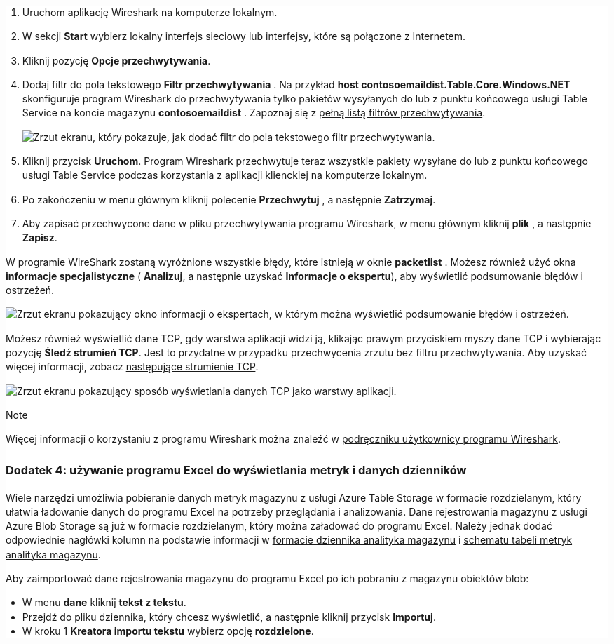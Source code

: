 1. Uruchom aplikację Wireshark na komputerze lokalnym.
2. W sekcji **Start** wybierz lokalny interfejs sieciowy lub interfejsy, które są połączone z Internetem.
3. Kliknij pozycję **Opcje przechwytywania**.
4. Dodaj filtr do pola tekstowego **Filtr przechwytywania** . Na przykład **host contosoemaildist.Table.Core.Windows.NET** skonfiguruje program Wireshark do przechwytywania tylko pakietów wysyłanych do lub z punktu końcowego usługi Table Service na koncie magazynu **contosoemaildist** . Zapoznaj się z [pełną listą filtrów przechwytywania](https://wiki.wireshark.org/CaptureFilters).

   ![Zrzut ekranu, który pokazuje, jak dodać filtr do pola tekstowego filtr przechwytywania.][6]
5. Kliknij przycisk **Uruchom**. Program Wireshark przechwytuje teraz wszystkie pakiety wysyłane do lub z punktu końcowego usługi Table Service podczas korzystania z aplikacji klienckiej na komputerze lokalnym.
6. Po zakończeniu w menu głównym kliknij polecenie **Przechwytuj** , a następnie **Zatrzymaj**.
7. Aby zapisać przechwycone dane w pliku przechwytywania programu Wireshark, w menu głównym kliknij **plik** , a następnie **Zapisz**.

W programie WireShark zostaną wyróżnione wszystkie błędy, które istnieją w oknie **packetlist** . Możesz również użyć okna **informacje specjalistyczne** ( **Analizuj**, a następnie uzyskać **Informacje o ekspertu**), aby wyświetlić podsumowanie błędów i ostrzeżeń.

![Zrzut ekranu pokazujący okno informacji o ekspertach, w którym można wyświetlić podsumowanie błędów i ostrzeżeń.][7]

Możesz również wyświetlić dane TCP, gdy warstwa aplikacji widzi ją, klikając prawym przyciskiem myszy dane TCP i wybierając pozycję **Śledź strumień TCP**. Jest to przydatne w przypadku przechwycenia zrzutu bez filtru przechwytywania. Aby uzyskać więcej informacji, zobacz [następujące strumienie TCP](https://www.wireshark.org/docs/wsug_html_chunked/ChAdvFollowTCPSection.html).

![Zrzut ekranu pokazujący sposób wyświetlania danych TCP jako warstwy aplikacji.][8]

> [!NOTE]
> Więcej informacji o korzystaniu z programu Wireshark można znaleźć w [podręczniku użytkownicy programu Wireshark](https://www.wireshark.org/docs/wsug_html_chunked).
>
>

### <a name="appendix-4-using-excel-to-view-metrics-and-log-data"></a><a name="appendix-4"></a>Dodatek 4: używanie programu Excel do wyświetlania metryk i danych dzienników
Wiele narzędzi umożliwia pobieranie danych metryk magazynu z usługi Azure Table Storage w formacie rozdzielanym, który ułatwia ładowanie danych do programu Excel na potrzeby przeglądania i analizowania. Dane rejestrowania magazynu z usługi Azure Blob Storage są już w formacie rozdzielanym, który można załadować do programu Excel. Należy jednak dodać odpowiednie nagłówki kolumn na podstawie informacji w [formacie dziennika analityka magazynu](/rest/api/storageservices/Storage-Analytics-Log-Format) i [schematu tabeli metryk analityka magazynu](/rest/api/storageservices/Storage-Analytics-Metrics-Table-Schema).

Aby zaimportować dane rejestrowania magazynu do programu Excel po ich pobraniu z magazynu obiektów blob:

* W menu **dane** kliknij **tekst z tekstu**.
* Przejdź do pliku dziennika, który chcesz wyświetlić, a następnie kliknij przycisk **Importuj**.
* W kroku 1 **Kreatora importu tekstu** wybierz opcję **rozdzielone**.


[Wprowadzenie]: #introduction
[Jak zorganizowany jest ten przewodnik]: #how-this-guide-is-organized
[Monitorowanie usługi magazynu]: #monitoring-your-storage-service
[Kondycja usługi monitorowania]: #monitoring-service-health
[Monitorowanie wydajności]: #monitoring-capacity
[Monitorowanie dostępności]: #monitoring-availability
[Monitorowanie wydajności]: #monitoring-performance
[Diagnozowanie problemów z magazynem]: #diagnosing-storage-issues
[Problemy z kondycją usługi]: #service-health-issues
[Problemy z wydajnością]: #performance-issues
[Diagnozowanie błędów]: #diagnosing-errors
[Problemy emulatora magazynu]: #storage-emulator-issues
[Narzędzia rejestrowania magazynu]: #storage-logging-tools
[Korzystanie z narzędzi do rejestrowania w sieci]: #using-network-logging-tools
[Kompleksowe śledzenie]: #end-to-end-tracing
[Skorelowanie danych dziennika]: #correlating-log-data
[Identyfikator żądania klienta]: #client-request-id
[Identyfikator żądania serwera]: #server-request-id
[Znaczniki czasu]: #timestamps
[Wskazówki dotyczące rozwiązywania problemów]: #troubleshooting-guidance
[Metryki wskazują wysoką wartość AverageE2ELatency i niską wartość AverageServerLatency]: #metrics-show-high-AverageE2ELatency-and-low-AverageServerLatency
[Metryki wskazują niską wartość AverageE2ELatency i niską wartość AverageServerLatency, ale na kliencie występuje duże opóźnienie]: #metrics-show-low-AverageE2ELatency-and-low-AverageServerLatency
[Metryki wskazują wysoką wartość AverageServerLatency]: #metrics-show-high-AverageServerLatency
[Występują nieoczekiwane opóźnienia w dostarczaniu komunikatów w kolejce]: #you-are-experiencing-unexpected-delays-in-message-delivery
[Metryki wskazują wzrost wartości PercentThrottlingError]: #metrics-show-an-increase-in-PercentThrottlingError
[Przejściowy wzrost w wzrost percentthrottlingerror]: #transient-increase-in-PercentThrottlingError
[Trwały wzrost błędu wzrost percentthrottlingerror]: #permanent-increase-in-PercentThrottlingError
[Metryki wskazują wzrost wartości PercentTimeoutError]: #metrics-show-an-increase-in-PercentTimeoutError
[Metryki wskazują wzrost wartości PercentNetworkError]: #metrics-show-an-increase-in-PercentNetworkError
[Klient odbiera komunikaty HTTP 403 (zabronione)]: #the-client-is-receiving-403-messages
[Klient odbiera komunikaty HTTP 404 (nie znaleziono)]: #the-client-is-receiving-404-messages
[Klient lub inny proces wcześniej usunął obiekt]: #client-previously-deleted-the-object
[Problem z autoryzacją sygnatury dostępu współdzielonego]: #SAS-authorization-issue
[Kod JavaScript po stronie klienta nie ma uprawnień dostępu do obiektu]: #JavaScript-code-does-not-have-permission
[Błąd sieci]: #network-failure
[Klient odbiera komunikaty HTTP 409 (konflikt)]: #the-client-is-receiving-409-messages
[Metryki pokazujące niskie PercentSuccess lub wpisy dziennika analizy zawierają operacje ze stanem transakcji ClientOtherErrors]: #metrics-show-low-percent-success
[Metryki pojemności pokazują nieoczekiwany wzrost użycia pojemności magazynu]: #capacity-metrics-show-an-unexpected-increase
[Problem wynika z używania emulatora magazynu na potrzeby tworzenia i testowania]: #your-issue-arises-from-using-the-storage-emulator
[Funkcja "X" nie działa w emulatorze magazynu]: #feature-X-is-not-working
[Błąd "wartość jednego z nagłówków HTTP jest w niepoprawnym formacie" podczas korzystania z emulatora magazynu]: #error-HTTP-header-not-correct-format
[Uruchamianie emulatora magazynu wymaga uprawnień administracyjnych]: #storage-emulator-requires-administrative-privileges
[Występują problemy z instalacją zestawu Azure SDK dla platformy .NET]: #you-are-encountering-problems-installing-the-Windows-Azure-SDK
[Istnieje inny problem dotyczący usługi magazynu]: #you-have-a-different-issue-with-a-storage-service
[Dodatki]: #appendices
[Dodatek 1: używanie programu Fiddler do przechwytywania ruchu HTTP i HTTPS]: #appendix-1
[Dodatek 2. Korzystanie z programu Wireshark do przechwytywania ruchu sieciowego]: #appendix-2
[Dodatek 4: używanie programu Excel do wyświetlania metryk i danych dzienników]: #appendix-4
[Dodatek 5: monitorowanie za pomocą Application Insights platformy Azure DevOps]: #appendix-5
[1]: ./media/storage-monitoring-diagnosing-troubleshooting/overview.png
[3]: ./media/storage-monitoring-diagnosing-troubleshooting/hour-minute-metrics.png
[4]: ./media/storage-monitoring-diagnosing-troubleshooting/high-e2e-latency.png
[5]: ./media/storage-monitoring-diagnosing-troubleshooting/fiddler-screenshot.png
[6]: ./media/storage-monitoring-diagnosing-troubleshooting/wireshark-screenshot-1.png
[7]: ./media/storage-monitoring-diagnosing-troubleshooting/wireshark-screenshot-2.png
[8]: ./media/storage-monitoring-diagnosing-troubleshooting/wireshark-screenshot-3.png
[9]: ./media/storage-monitoring-diagnosing-troubleshooting/mma-screenshot-1.png
[10]: ./media/storage-monitoring-diagnosing-troubleshooting/mma-screenshot-2.png
